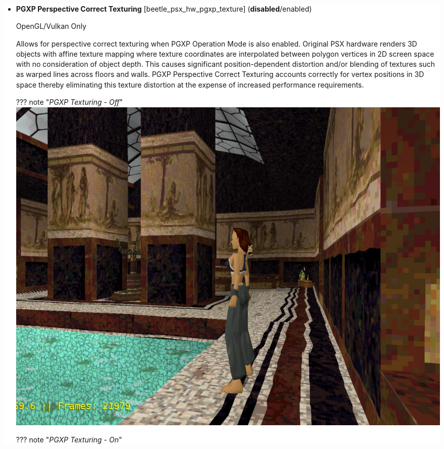 - **PGXP Perspective Correct Texturing** [beetle_psx_hw_pgxp_texture] (**disabled**/enabled)

	OpenGL/Vulkan Only

	Allows for perspective correct texturing when PGXP Operation Mode is also enabled. Original PSX hardware renders 3D objects with affine texture mapping where texture coordinates are interpolated between polygon vertices in 2D screen space with no consideration of object depth. This causes significant position-dependent distortion and/or blending of textures such as warped lines across floors and walls. PGXP Perspective Correct Texturing accounts correctly for vertex positions in 3D space thereby eliminating this texture distortion at the expense of increased performance requirements.

	??? note "*PGXP Texturing - Off*"
	    ![](/image/core/beetle_psx_hw/pgxp_texture_off.jpg)

	??? note "*PGXP Texturing - On*"